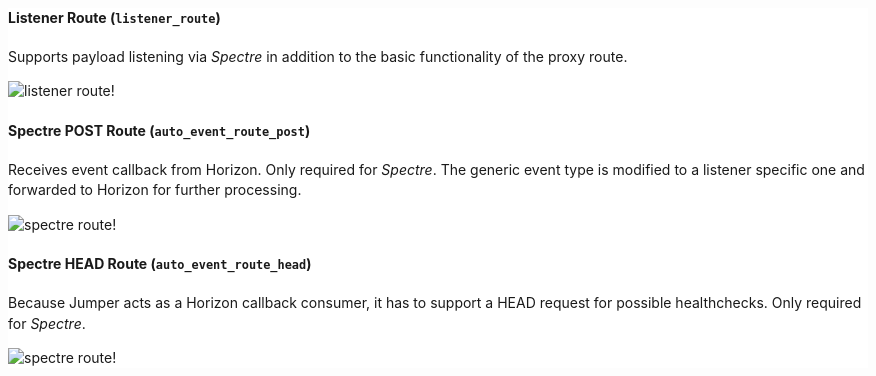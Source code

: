 #### Listener Route (`listener_route`)

Supports payload listening via *Spectre* in addition to the basic functionality of the proxy route.

![listener route!](pictures/jumperRoute2_listener.png "listener route")

#### Spectre POST Route (`auto_event_route_post`)

Receives event callback from Horizon. Only required for *Spectre*.
The generic event type is modified to a listener specific one and forwarded to Horizon for further processing.

![spectre route!](pictures/jumperRoute3_spectrePost.png "spectre post route")

#### Spectre HEAD Route (`auto_event_route_head`)

Because Jumper acts as a Horizon callback consumer, it has to support a HEAD request for possible healthchecks.
Only required for *Spectre*.

![spectre route!](pictures/jumperRoute4_spectreHead.png "spectre head route")

